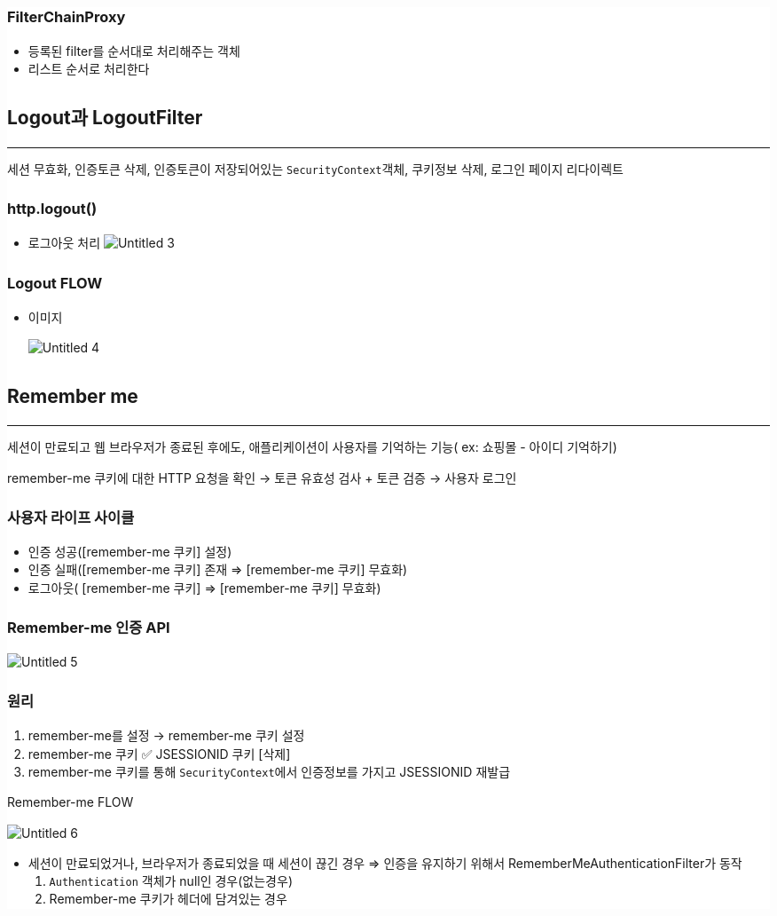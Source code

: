 ### FilterChainProxy

- 등록된 filter를 순서대로 처리해주는 객체
- 리스트 순서로 처리한다

## Logout과 LogoutFilter

---

세션 무효화, 인증토큰 삭제, 인증토큰이 저장되어있는 `SecurityContext`객체, 쿠키정보 삭제, 로그인 페이지 리다이렉트

### http.logout()

- 로그아웃 처리
    ![Untitled 3](https://user-images.githubusercontent.com/57485510/224981320-65765aa4-48a4-4c53-a688-67ce92c2478b.png)
    
    

### Logout FLOW

- 이미지
    
    ![Untitled 4](https://user-images.githubusercontent.com/57485510/224981330-6b1235e5-710b-4ae0-a1fb-55bcf134329c.png)

## Remember me

---

세션이 만료되고 웹 브라우저가 종료된 후에도, 애플리케이션이 사용자를 기억하는 기능( ex: 쇼핑몰 - 아이디 기억하기)

remember-me 쿠키에 대한 HTTP 요청을 확인 → 토큰 유효성 검사 + 토큰 검증 → 사용자 로그인

### 사용자 라이프 사이클

- 인증 성공([remember-me 쿠키] 설정)
- 인증 실패([remember-me 쿠키] 존재 ⇒ [remember-me 쿠키] 무효화)
- 로그아웃( [remember-me 쿠키] ⇒ [remember-me 쿠키] 무효화)

### Remember-me 인증 API
![Untitled 5](https://user-images.githubusercontent.com/57485510/224981333-5e36eab3-0adb-44d7-b891-bfeb6cee990b.png)

### 원리

1. remember-me를 설정 → remember-me 쿠키 설정
2. remember-me 쿠키 ✅ JSESSIONID 쿠키 [삭제]
3. remember-me 쿠키를 통해 `SecurityContext`에서 인증정보를 가지고 JSESSIONID 재발급

Remember-me FLOW

![Untitled 6](https://user-images.githubusercontent.com/57485510/224981338-c49035d9-e4b8-4f3f-8f0c-f82f0202eb4d.png)

- 세션이 만료되었거나, 브라우저가 종료되었을 때 세션이 끊긴 경우 ⇒ 인증을 유지하기 위해서 RememberMeAuthenticationFilter가 동작
    1. `Authentication` 객체가 null인 경우(없는경우)
    2. Remember-me 쿠키가 헤더에 담겨있는 경우
